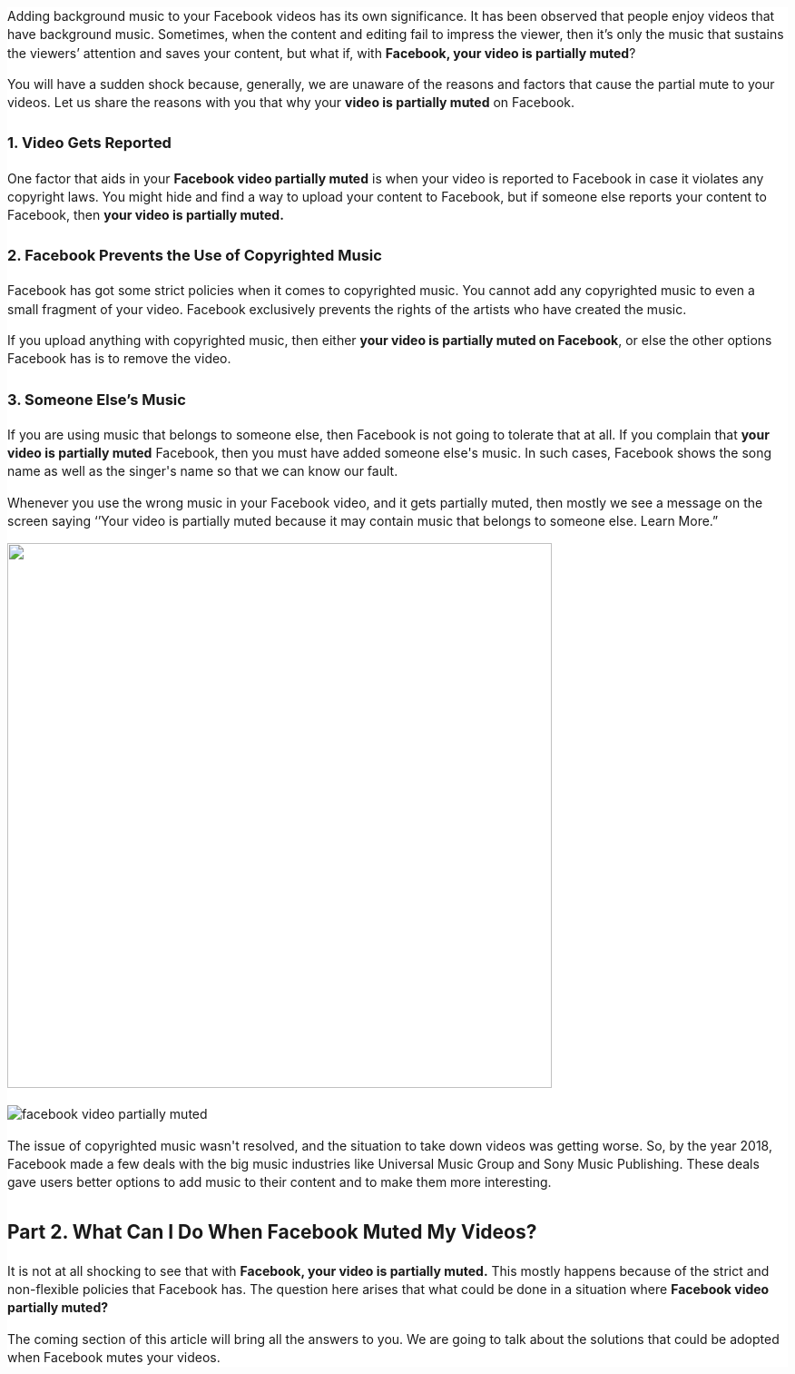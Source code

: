 Adding background music to your Facebook videos has its own significance. It has been observed that people enjoy videos that have background music. Sometimes, when the content and editing fail to impress the viewer, then it’s only the music that sustains the viewers’ attention and saves your content, but what if, with **Facebook, your video is partially muted**?

You will have a sudden shock because, generally, we are unaware of the reasons and factors that cause the partial mute to your videos. Let us share the reasons with you that why your **video is partially muted** on Facebook.

### 1\. Video Gets Reported

One factor that aids in your **Facebook video partially muted** is when your video is reported to Facebook in case it violates any copyright laws. You might hide and find a way to upload your content to Facebook, but if someone else reports your content to Facebook, then **your video is partially muted.**

### 2\. Facebook Prevents the Use of Copyrighted Music

Facebook has got some strict policies when it comes to copyrighted music. You cannot add any copyrighted music to even a small fragment of your video. Facebook exclusively prevents the rights of the artists who have created the music.

If you upload anything with copyrighted music, then either **your video is partially muted on Facebook**, or else the other options Facebook has is to remove the video.

### 3\. Someone Else’s Music

If you are using music that belongs to someone else, then Facebook is not going to tolerate that at all. If you complain that **your video is partially muted** Facebook, then you must have added someone else's music. In such cases, Facebook shows the song name as well as the singer's name so that we can know our fault.

Whenever you use the wrong music in your Facebook video, and it gets partially muted, then mostly we see a message on the screen saying ‘’Your video is partially muted because it may contain music that belongs to someone else. Learn More.”


<a href="https://uperfect.sjv.io/c/5597632/1246754/15155" target="_top" id="1246754"><img src="//a.impactradius-go.com/display-ad/15155-1246754" border="0" alt="" width="600" height="600"/></a><img height="0" width="0" src="https://imp.pxf.io/i/5597632/1246754/15155" style="position:absolute;visibility:hidden;" border="0" />

![facebook video partially muted](https://images.wondershare.com/filmora/article-images/2021/facebook-videos-partially-muted-1.jpg)

The issue of copyrighted music wasn't resolved, and the situation to take down videos was getting worse. So, by the year 2018, Facebook made a few deals with the big music industries like Universal Music Group and Sony Music Publishing. These deals gave users better options to add music to their content and to make them more interesting.

## Part 2\. What Can I Do When Facebook Muted My Videos?

It is not at all shocking to see that with **Facebook, your video is partially muted.** This mostly happens because of the strict and non-flexible policies that Facebook has. The question here arises that what could be done in a situation where **Facebook video partially muted?**

The coming section of this article will bring all the answers to you. We are going to talk about the solutions that could be adopted when Facebook mutes your videos.
